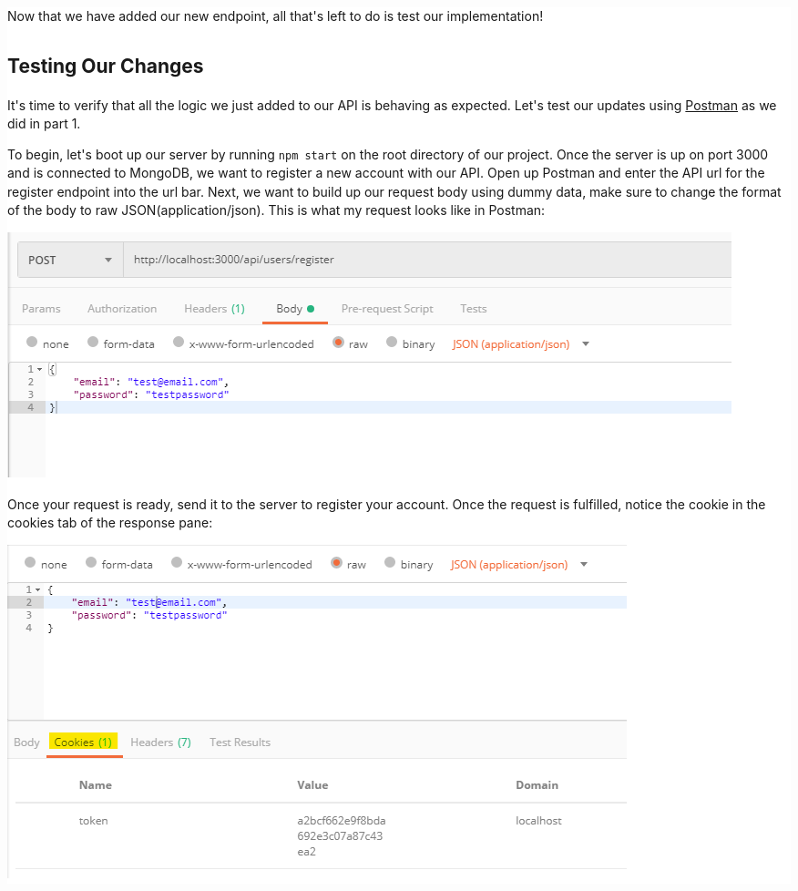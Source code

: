 Now that we have added our new endpoint, all that's left to do is test our implementation!

## Testing Our Changes

It's time to verify that all the logic we just added to our API is behaving as expected. Let's test our updates using [Postman](https://www.getpostman.com/) as we did in part 1.

To begin, let's boot up our server by running `npm start` on the root directory of our project. Once the server is up on port 3000 and is connected to MongoDB, we want to register a new account with our API. Open up Postman and enter the API url for the register endpoint into the url bar. Next, we want to build up our request body using dummy data, make sure to change the format of the body to raw JSON(application/json). This is what my request looks like in Postman:

<img src="screenshot-postman-register.png" alt="Screenshot of example Postman request to register route">

Once your request is ready, send it to the server to register your account. Once the request is fulfilled, notice the cookie in the cookies tab of the response pane:

<img src="screenshot-postman-register-response.png" alt="Screenshot of example Postman request to register route">
